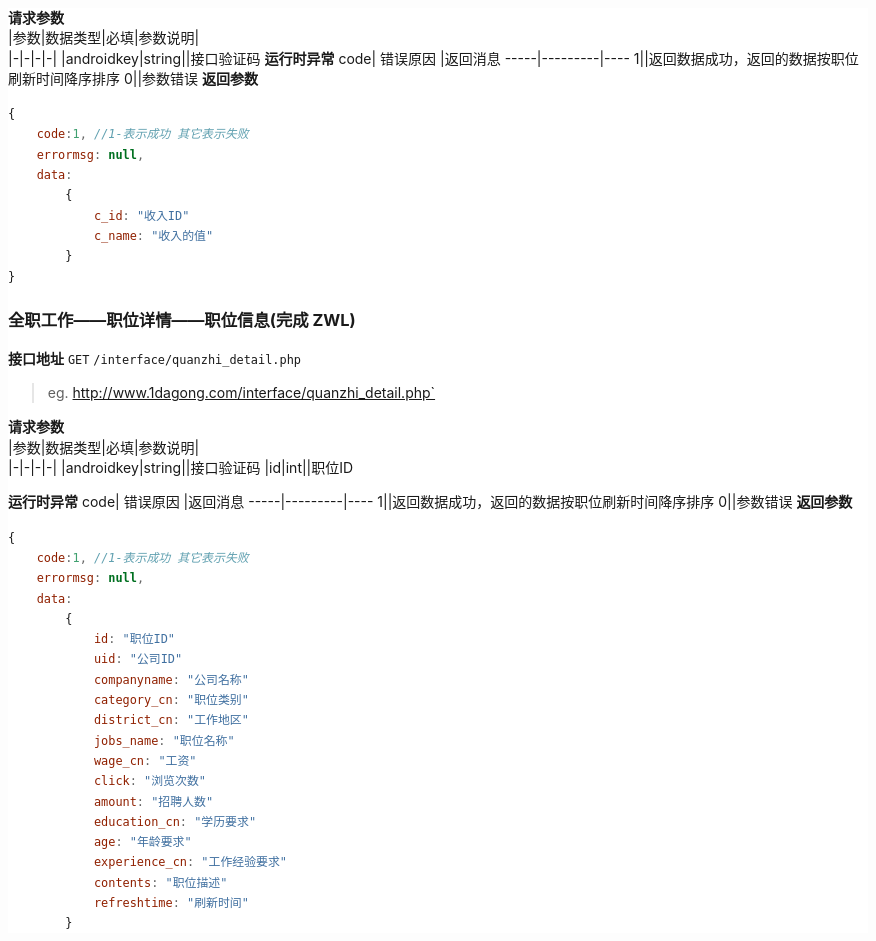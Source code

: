 **请求参数**  
|参数|数据类型|必填|参数说明|   
|-|-|-|-|
|androidkey|string||接口验证码
**运行时异常**
code| 错误原因  |返回消息
-----|---------|----
1||返回数据成功，返回的数据按职位刷新时间降序排序
0||参数错误
**返回参数**  
```javascript
{
	code:1, //1-表示成功 其它表示失败
	errormsg: null,
	data:
		{
			c_id: "收入ID"
			c_name: "收入的值"
		}
}
```
### 全职工作——职位详情——职位信息(完成 ZWL)
**接口地址** 
`GET`   `/interface/quanzhi_detail.php`
> eg.     http://www.1dagong.com/interface/quanzhi_detail.php`

**请求参数**  
|参数|数据类型|必填|参数说明|   
|-|-|-|-|
|androidkey|string||接口验证码
|id|int||职位ID

**运行时异常**
code| 错误原因  |返回消息
-----|---------|----
1||返回数据成功，返回的数据按职位刷新时间降序排序
0||参数错误
**返回参数**  
```javascript
{
	code:1, //1-表示成功 其它表示失败
	errormsg: null,
	data:
		{
			id: "职位ID"
			uid: "公司ID"
			companyname: "公司名称"
			category_cn: "职位类别"
			district_cn: "工作地区"
			jobs_name: "职位名称"
			wage_cn: "工资"
			click: "浏览次数"
			amount: "招聘人数"
			education_cn: "学历要求"
			age: "年龄要求"
			experience_cn: "工作经验要求"
			contents: "职位描述"
			refreshtime: "刷新时间"
		}
```